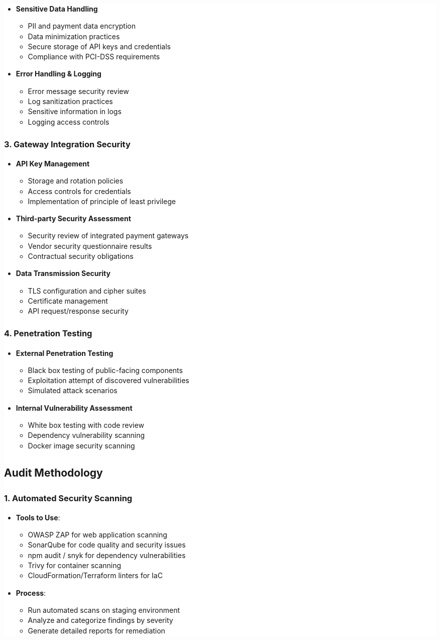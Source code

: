 - **Sensitive Data Handling**
  - PII and payment data encryption
  - Data minimization practices
  - Secure storage of API keys and credentials
  - Compliance with PCI-DSS requirements

- **Error Handling & Logging**
  - Error message security review
  - Log sanitization practices
  - Sensitive information in logs
  - Logging access controls

### 3. Gateway Integration Security

- **API Key Management**
  - Storage and rotation policies
  - Access controls for credentials
  - Implementation of principle of least privilege

- **Third-party Security Assessment**
  - Security review of integrated payment gateways
  - Vendor security questionnaire results
  - Contractual security obligations

- **Data Transmission Security**
  - TLS configuration and cipher suites
  - Certificate management
  - API request/response security

### 4. Penetration Testing

- **External Penetration Testing**
  - Black box testing of public-facing components
  - Exploitation attempt of discovered vulnerabilities
  - Simulated attack scenarios

- **Internal Vulnerability Assessment**
  - White box testing with code review
  - Dependency vulnerability scanning
  - Docker image security scanning

## Audit Methodology

### 1. Automated Security Scanning

- **Tools to Use**:
  - OWASP ZAP for web application scanning
  - SonarQube for code quality and security issues
  - npm audit / snyk for dependency vulnerabilities
  - Trivy for container scanning
  - CloudFormation/Terraform linters for IaC

- **Process**:
  - Run automated scans on staging environment
  - Analyze and categorize findings by severity
  - Generate detailed reports for remediation
